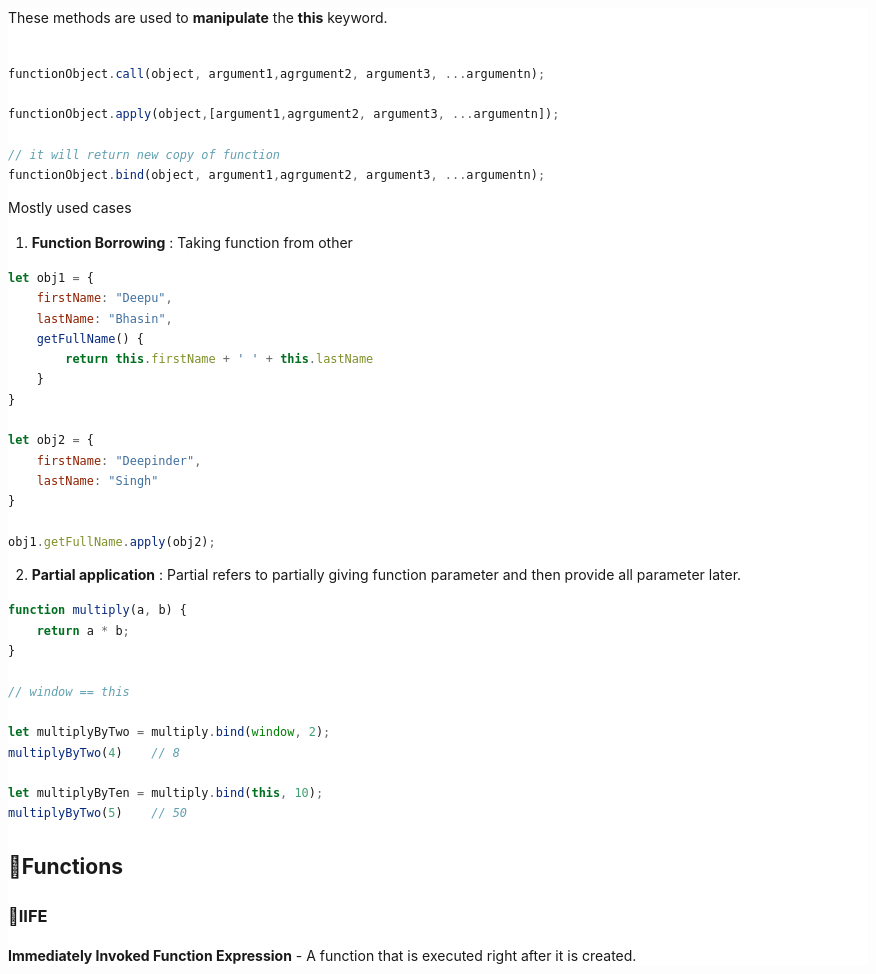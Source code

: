 These methods are used to __manipulate__ the __this__ keyword.

```javascript

functionObject.call(object, argument1,agrgument2, argument3, ...argumentn);

functionObject.apply(object,[argument1,agrgument2, argument3, ...argumentn]);

// it will return new copy of function
functionObject.bind(object, argument1,agrgument2, argument3, ...argumentn); 

```

Mostly used cases <br/>
1. __Function Borrowing__ : Taking function from other


```javascript
let obj1 = {
    firstName: "Deepu",
    lastName: "Bhasin",
    getFullName() {
        return this.firstName + ' ' + this.lastName
    }
}

let obj2 = {
    firstName: "Deepinder",
    lastName: "Singh"
}

obj1.getFullName.apply(obj2);

```

2. __Partial application__ : Partial refers to partially giving function parameter and then provide all parameter later.

```javascript
function multiply(a, b) {
    return a * b;
}

// window == this

let multiplyByTwo = multiply.bind(window, 2);
multiplyByTwo(4)    // 8

let multiplyByTen = multiply.bind(this, 10);
multiplyByTwo(5)    // 50
```

## 📘Functions
### 📑IIFE
__Immediately Invoked Function Expression__ - A function that is executed right after it is created.

